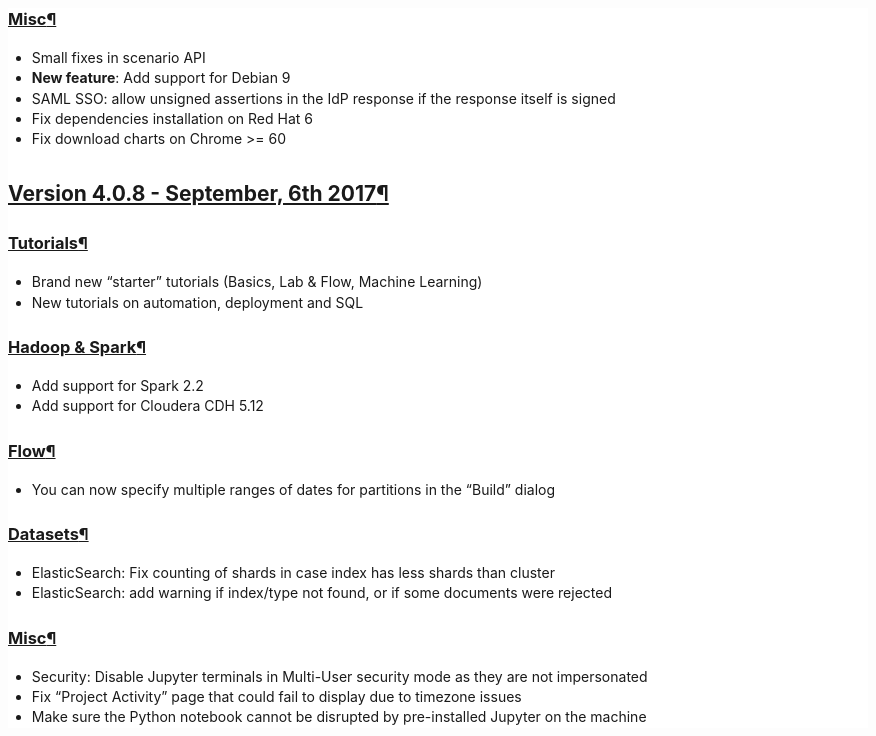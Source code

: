 

### [Misc](#id78)[¶](#misc "Permalink to this heading")


* Small fixes in scenario API
* **New feature**: Add support for Debian 9
* SAML SSO: allow unsigned assertions in the IdP response if the response itself is signed
* Fix dependencies installation on Red Hat 6
* Fix download charts on Chrome \>\= 60





[Version 4\.0\.8 \- September, 6th 2017](#id79)[¶](#version-4-0-8-september-6th-2017 "Permalink to this heading")
-----------------------------------------------------------------------------------------------------------------



### [Tutorials](#id80)[¶](#tutorials "Permalink to this heading")


* Brand new “starter” tutorials (Basics, Lab \& Flow, Machine Learning)
* New tutorials on automation, deployment and SQL




### [Hadoop \& Spark](#id81)[¶](#hadoop-spark "Permalink to this heading")


* Add support for Spark 2\.2
* Add support for Cloudera CDH 5\.12




### [Flow](#id82)[¶](#flow "Permalink to this heading")


* You can now specify multiple ranges of dates for partitions in the “Build” dialog




### [Datasets](#id83)[¶](#id1 "Permalink to this heading")


* ElasticSearch: Fix counting of shards in case index has less shards than cluster
* ElasticSearch: add warning if index/type not found, or if some documents were rejected




### [Misc](#id84)[¶](#id2 "Permalink to this heading")


* Security: Disable Jupyter terminals in Multi\-User security mode as they are not impersonated
* Fix “Project Activity” page that could fail to display due to timezone issues
* Make sure the Python notebook cannot be disrupted by pre\-installed Jupyter on the machine
